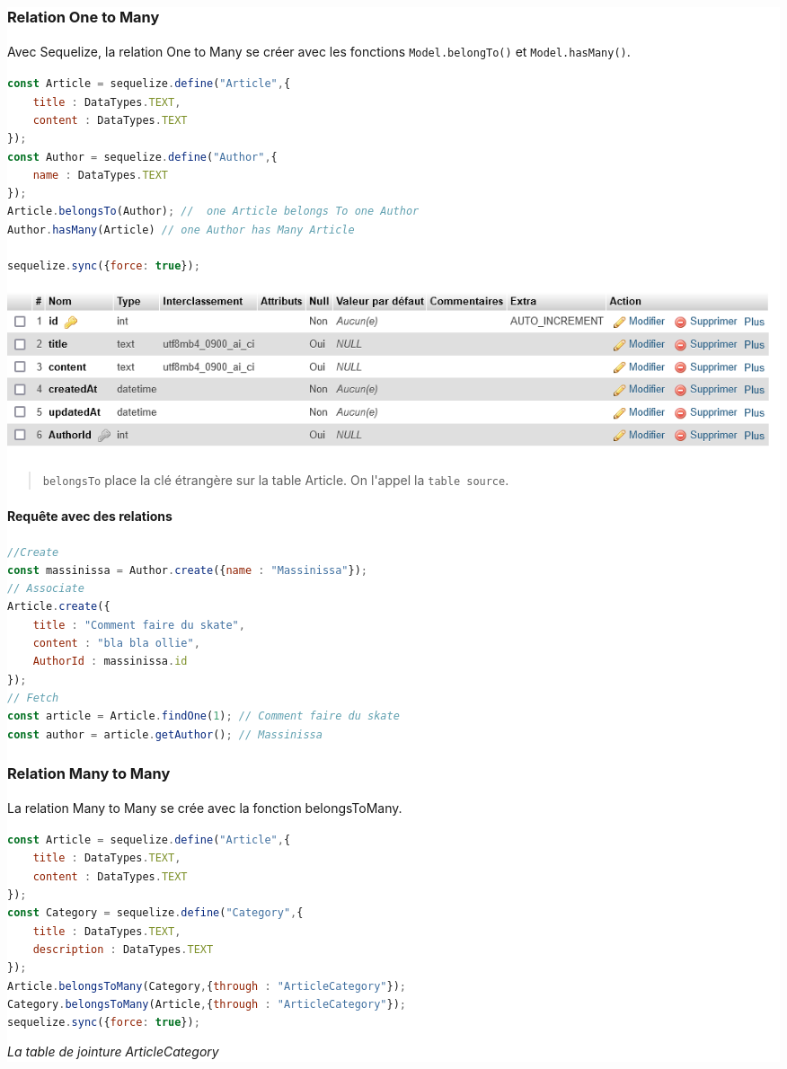 ### Relation One to Many
Avec Sequelize, la relation One to Many se créer avec les fonctions `Model.belongTo()` et `Model.hasMany()`.

```js
const Article = sequelize.define("Article",{
    title : DataTypes.TEXT,
    content : DataTypes.TEXT
});
const Author = sequelize.define("Author",{
    name : DataTypes.TEXT
});
Article.belongsTo(Author); //  one Article belongs To one Author
Author.hasMany(Article) // one Author has Many Article

sequelize.sync({force: true});
```
![alt text](image.png)
> `belongsTo` place la clé étrangère sur la table Article. On l'appel la `table source`.

#### Requête avec des relations
```js
//Create
const massinissa = Author.create({name : "Massinissa"});
// Associate
Article.create({
    title : "Comment faire du skate",
    content : "bla bla ollie",
    AuthorId : massinissa.id
});
// Fetch
const article = Article.findOne(1); // Comment faire du skate
const author = article.getAuthor(); // Massinissa
```
### Relation Many to Many
La relation Many to Many se crée avec la fonction belongsToMany.
```js
const Article = sequelize.define("Article",{
    title : DataTypes.TEXT,
    content : DataTypes.TEXT
});
const Category = sequelize.define("Category",{
    title : DataTypes.TEXT,
    description : DataTypes.TEXT
});
Article.belongsToMany(Category,{through : "ArticleCategory"});
Category.belongsToMany(Article,{through : "ArticleCategory"});
sequelize.sync({force: true});
```
*La table de jointure ArticleCategory*